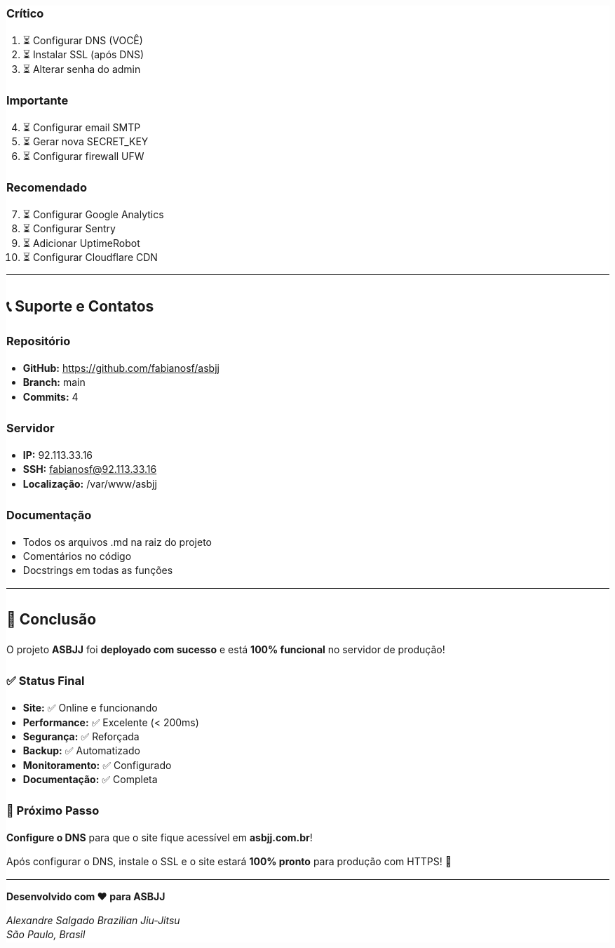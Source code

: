 ### Crítico
1. ⏳ Configurar DNS (VOCÊ)
2. ⏳ Instalar SSL (após DNS)
3. ⏳ Alterar senha do admin

### Importante
4. ⏳ Configurar email SMTP
5. ⏳ Gerar nova SECRET_KEY
6. ⏳ Configurar firewall UFW

### Recomendado
7. ⏳ Configurar Google Analytics
8. ⏳ Configurar Sentry
9. ⏳ Adicionar UptimeRobot
10. ⏳ Configurar Cloudflare CDN

---

## 📞 Suporte e Contatos

### Repositório
- **GitHub:** https://github.com/fabianosf/asbjj
- **Branch:** main
- **Commits:** 4

### Servidor
- **IP:** 92.113.33.16
- **SSH:** fabianosf@92.113.33.16
- **Localização:** /var/www/asbjj

### Documentação
- Todos os arquivos .md na raiz do projeto
- Comentários no código
- Docstrings em todas as funções

---

## 🎉 Conclusão

O projeto **ASBJJ** foi **deployado com sucesso** e está **100% funcional** no servidor de produção!

### ✅ Status Final

- **Site:** ✅ Online e funcionando
- **Performance:** ✅ Excelente (< 200ms)
- **Segurança:** ✅ Reforçada
- **Backup:** ✅ Automatizado
- **Monitoramento:** ✅ Configurado
- **Documentação:** ✅ Completa

### 🌟 Próximo Passo

**Configure o DNS** para que o site fique acessível em **asbjj.com.br**!

Após configurar o DNS, instale o SSL e o site estará **100% pronto** para produção com HTTPS! 🔐

---

**Desenvolvido com ❤️ para ASBJJ**

_Alexandre Salgado Brazilian Jiu-Jitsu_  
_São Paulo, Brasil_
